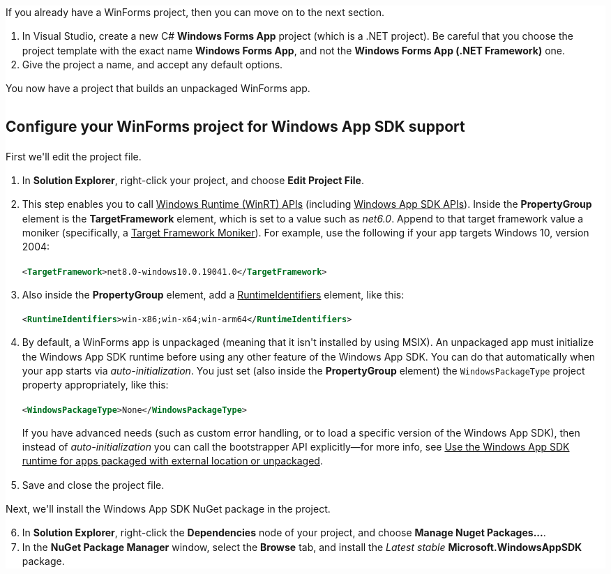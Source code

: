 If you already have a WinForms project, then you can move on to the next section.

1. In Visual Studio, create a new C# **Windows Forms App** project (which is a .NET project). Be careful that you choose the project template with the exact name **Windows Forms App**, and not the **Windows Forms App (.NET Framework)** one.
2. Give the project a name, and accept any default options.

You now have a project that builds an unpackaged WinForms app.

## Configure your WinForms project for Windows App SDK support

First we'll edit the project file.

1. In **Solution Explorer**, right-click your project, and choose **Edit Project File**.

2. This step enables you to call [Windows Runtime (WinRT) APIs](/uwp/api/) (including [Windows App SDK APIs](/windows/windows-app-sdk/api/winrt/)). Inside the **PropertyGroup** element is the **TargetFramework** element, which is set to a value such as *net6.0*. Append to that target framework value a moniker (specifically, a [Target Framework Moniker](/windows/apps/desktop/modernize/desktop-to-uwp-enhance#net-6-and-later-use-the-target-framework-moniker-option)). For example, use the following if your app targets Windows 10, version 2004:

    ```xml
    <TargetFramework>net8.0-windows10.0.19041.0</TargetFramework>
    ```

3. Also inside the **PropertyGroup** element, add a [RuntimeIdentifiers](/dotnet/core/project-sdk/msbuild-props#runtimeidentifiers) element, like this:

    ```xml
    <RuntimeIdentifiers>win-x86;win-x64;win-arm64</RuntimeIdentifiers>
    ```

4. By default, a WinForms app is unpackaged (meaning that it isn't installed by using MSIX). An unpackaged app must initialize the Windows App SDK runtime before using any other feature of the Windows App SDK. You can do that automatically when your app starts via *auto-initialization*. You just set (also inside the **PropertyGroup** element) the `WindowsPackageType` project property appropriately, like this:

    ```xml
    <WindowsPackageType>None</WindowsPackageType>
    ```

    If you have advanced needs (such as custom error handling, or to load a specific version of the Windows App SDK), then instead of *auto-initialization* you can call the bootstrapper API explicitly&mdash;for more info, see [Use the Windows App SDK runtime for apps packaged with external location or unpackaged](/windows/apps/windows-app-sdk/use-windows-app-sdk-run-time).

5. Save and close the project file.

Next, we'll install the Windows App SDK NuGet package in the project.

6. In **Solution Explorer**, right-click the **Dependencies** node of your project, and choose **Manage Nuget Packages...**.
7. In the **NuGet Package Manager** window, select the **Browse** tab, and install the *Latest stable* **Microsoft.WindowsAppSDK** package.
